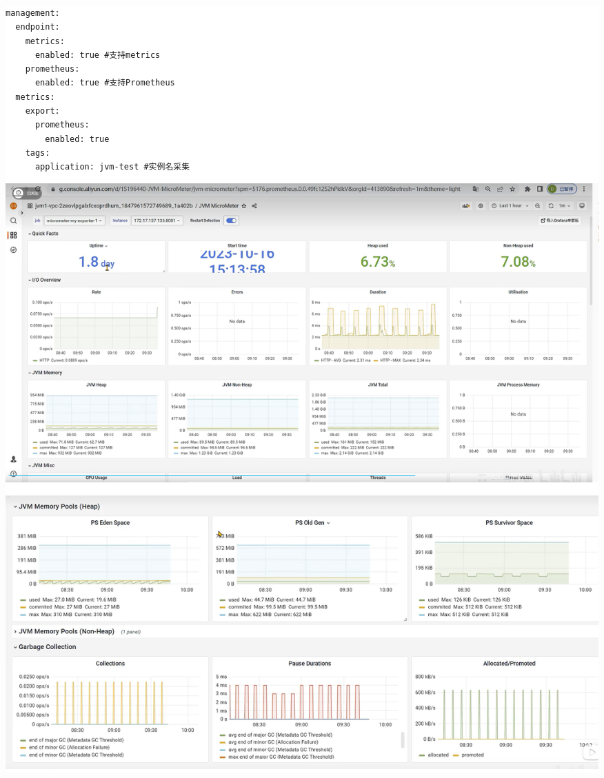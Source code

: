 ```
management:
  endpoint:
    metrics:
      enabled: true #支持metrics
    prometheus:
      enabled: true #支持Prometheus
  metrics:
    export:
      prometheus:
        enabled: true
    tags:
      application: jvm-test #实例名采集
```

![](../../img/in-post/JVM_2.assets/20231106142532.png)

![](../../img/in-post/JVM_2.assets/20231106142811.png)
